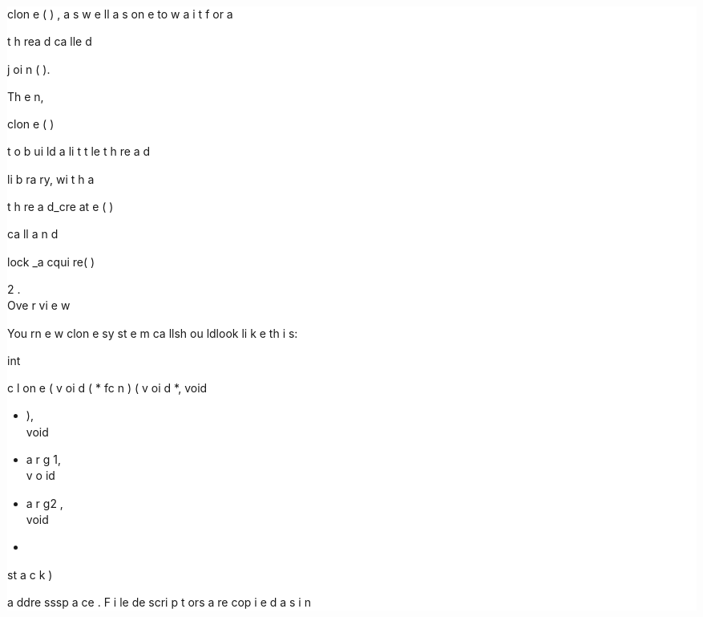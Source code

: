 clon e ( )
,  a s w e ll a s on e  to w a i t  f or a
 
t h rea d 
ca lle d
 
j oi n ( ).
 
Th e
n, 
 
 
clon e ( )
 
t o b ui ld a  li t t le t h re a d
 
li b ra ry,  wi t h  a
 
t h re a d_cre at e ( )
 
ca ll 
a n d
 
lock _a cqui re( )
 
 
2 .  
Ove r vi e w
 
You rn e w clon e sy st e m ca llsh ou ldlook li k e th i s:
 
 
 
int
 
c l on e
(
v oi d
( * fc n ) (
v oi d
*, 
void
 
* ),  
void
 
* a r g 1,  
v o id
 
* a r g2 ,  
void
 
*
st a c k
)
 
 
 
 
 
a ddre sssp a ce . 
F i le de scri p t ors a re  cop i e d a s i n
 